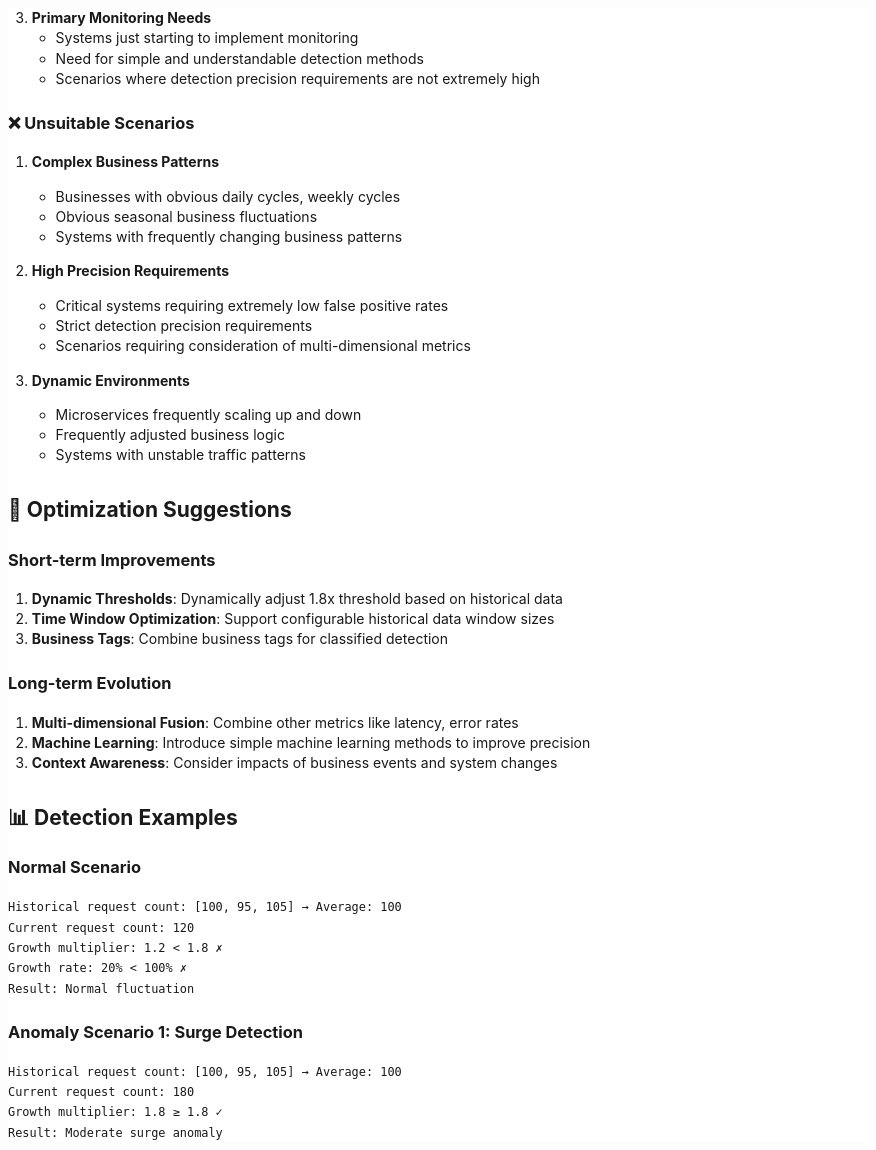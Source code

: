 3. **Primary Monitoring Needs**
   - Systems just starting to implement monitoring
   - Need for simple and understandable detection methods
   - Scenarios where detection precision requirements are not extremely high

### ❌ Unsuitable Scenarios

1. **Complex Business Patterns**
   - Businesses with obvious daily cycles, weekly cycles
   - Obvious seasonal business fluctuations
   - Systems with frequently changing business patterns

2. **High Precision Requirements**
   - Critical systems requiring extremely low false positive rates
   - Strict detection precision requirements
   - Scenarios requiring consideration of multi-dimensional metrics

3. **Dynamic Environments**
   - Microservices frequently scaling up and down
   - Frequently adjusted business logic
   - Systems with unstable traffic patterns

## 🔧 Optimization Suggestions

### Short-term Improvements

1. **Dynamic Thresholds**: Dynamically adjust 1.8x threshold based on historical data
2. **Time Window Optimization**: Support configurable historical data window sizes
3. **Business Tags**: Combine business tags for classified detection

### Long-term Evolution

1. **Multi-dimensional Fusion**: Combine other metrics like latency, error rates
2. **Machine Learning**: Introduce simple machine learning methods to improve precision
3. **Context Awareness**: Consider impacts of business events and system changes

## 📊 Detection Examples

### Normal Scenario
```
Historical request count: [100, 95, 105] → Average: 100
Current request count: 120
Growth multiplier: 1.2 < 1.8 ✗
Growth rate: 20% < 100% ✗
Result: Normal fluctuation
```

### Anomaly Scenario 1: Surge Detection
```
Historical request count: [100, 95, 105] → Average: 100  
Current request count: 180
Growth multiplier: 1.8 ≥ 1.8 ✓
Result: Moderate surge anomaly
```
